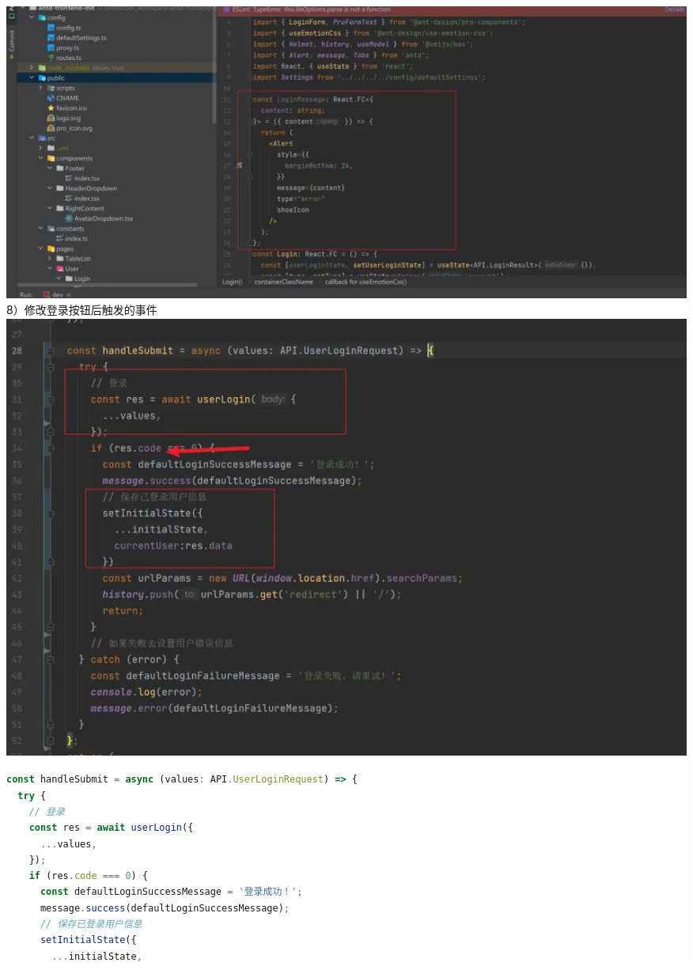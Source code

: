 ![img](前端框架模板.assets/202312282031526.png)
8）修改登录按钮后触发的事件
![img](前端框架模板.assets/202312282043749.png)

```ts
const handleSubmit = async (values: API.UserLoginRequest) => {
  try {
    // 登录
    const res = await userLogin({
      ...values,
    });
    if (res.code === 0) {
      const defaultLoginSuccessMessage = '登录成功！';
      message.success(defaultLoginSuccessMessage);
      // 保存已登录用户信息
      setInitialState({
        ...initialState,
```